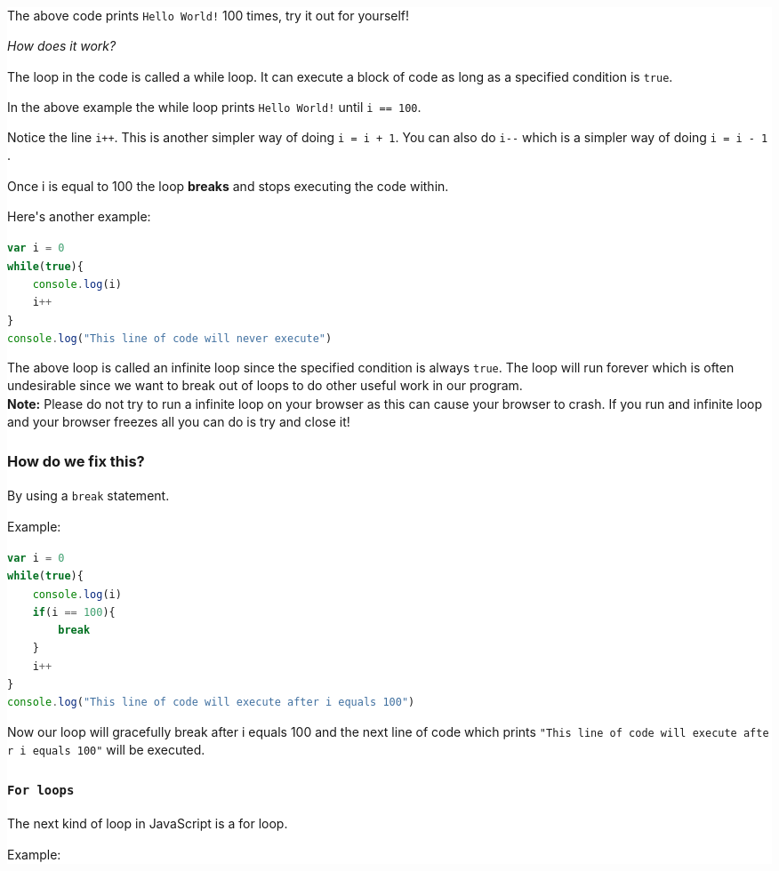 The above code prints ```Hello World!``` 100 times, try it out for yourself!

*How does it work?* 

The loop in the code is called a while loop. It can execute a block of code as long as a specified condition is ```true```. 

In the above example the while loop prints ```Hello World!``` until ```i == 100```.

Notice the line ```i++```. This is another simpler way of doing ``` i = i + 1 ```. You can also do ```i--``` which is a simpler way of doing ```i = i - 1 ```.

Once i is equal to 100 the loop **breaks** and stops executing the code within. 

Here's another example:

```javascript
var i = 0
while(true){
	console.log(i)
	i++
}
console.log("This line of code will never execute")
```

The above loop is called an infinite loop since the specified condition is always ```true```. The loop will run forever which is often undesirable since we want to break out of loops to do other useful work in our program.  
**Note:** Please do not try to run a infinite loop on your browser as this can cause your browser to crash. If you run and infinite loop and your browser freezes all you can do is try and close it!  

### How do we fix this?

By using a ```break``` statement. 

Example:

```javascript
var i = 0
while(true){
	console.log(i)
	if(i == 100){
		break
	}
	i++
}
console.log("This line of code will execute after i equals 100")
```

Now our loop will gracefully break after i equals 100 and the next line of code which prints ```"This line of code will execute after i equals 100"``` will be executed. 

### `For loops`

The next kind of loop in JavaScript is a for loop. 

Example:
